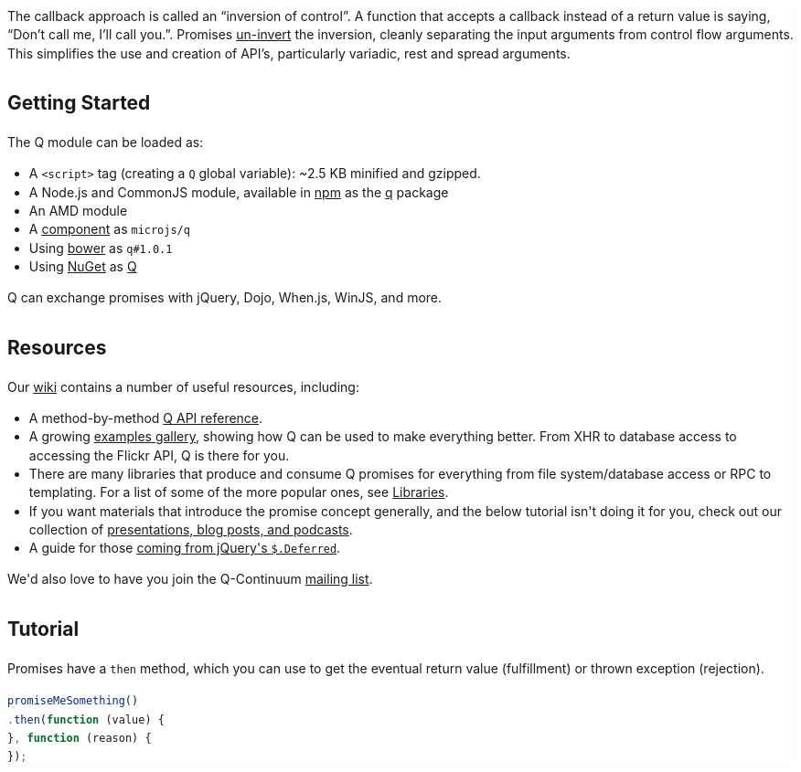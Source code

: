 The callback approach is called an “inversion of control”.
A function that accepts a callback instead of a return value
is saying, “Don’t call me, I’ll call you.”.  Promises
[un-invert][IOC] the inversion, cleanly separating the input
arguments from control flow arguments.  This simplifies the
use and creation of API’s, particularly variadic,
rest and spread arguments.

[IOC]: http://www.slideshare.net/domenicdenicola/callbacks-promises-and-coroutines-oh-my-the-evolution-of-asynchronicity-in-javascript


## Getting Started

The Q module can be loaded as:

-   A ``<script>`` tag (creating a ``Q`` global variable): ~2.5 KB minified and
    gzipped.
-   A Node.js and CommonJS module, available in [npm](https://npmjs.org/) as
    the [q](https://npmjs.org/package/q) package
-   An AMD module
-   A [component](https://github.com/component/component) as ``microjs/q``
-   Using [bower](http://bower.io/) as `q#1.0.1`
-   Using [NuGet](http://nuget.org/) as [Q](https://nuget.org/packages/q)

Q can exchange promises with jQuery, Dojo, When.js, WinJS, and more.

## Resources

Our [wiki][] contains a number of useful resources, including:

- A method-by-method [Q API reference][reference].
- A growing [examples gallery][examples], showing how Q can be used to make
  everything better. From XHR to database access to accessing the Flickr API,
  Q is there for you.
- There are many libraries that produce and consume Q promises for everything
  from file system/database access or RPC to templating. For a list of some of
  the more popular ones, see [Libraries][].
- If you want materials that introduce the promise concept generally, and the
  below tutorial isn't doing it for you, check out our collection of
  [presentations, blog posts, and podcasts][resources].
- A guide for those [coming from jQuery's `$.Deferred`][jquery].

We'd also love to have you join the Q-Continuum [mailing list][].

[wiki]: https://github.com/kriskowal/q/wiki
[reference]: https://github.com/kriskowal/q/wiki/API-Reference
[examples]: https://github.com/kriskowal/q/wiki/Examples-Gallery
[Libraries]: https://github.com/kriskowal/q/wiki/Libraries
[resources]: https://github.com/kriskowal/q/wiki/General-Promise-Resources
[jquery]: https://github.com/kriskowal/q/wiki/Coming-from-jQuery
[mailing list]: https://groups.google.com/forum/#!forum/q-continuum


## Tutorial

Promises have a ``then`` method, which you can use to get the eventual
return value (fulfillment) or thrown exception (rejection).

```javascript
promiseMeSomething()
.then(function (value) {
}, function (reason) {
});
```


[Q-Connection]: https://github.com/kriskowal/q-connection
[POD]: http://calculist.org/blog/2011/12/14/why-coroutines-wont-work-on-the-web/